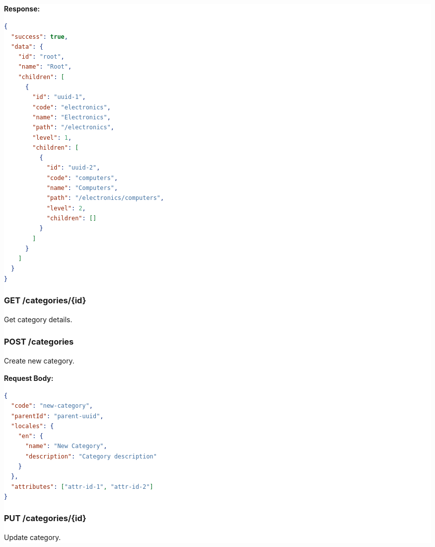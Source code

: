 **Response:**
```json
{
  "success": true,
  "data": {
    "id": "root",
    "name": "Root",
    "children": [
      {
        "id": "uuid-1",
        "code": "electronics",
        "name": "Electronics",
        "path": "/electronics",
        "level": 1,
        "children": [
          {
            "id": "uuid-2",
            "code": "computers",
            "name": "Computers",
            "path": "/electronics/computers",
            "level": 2,
            "children": []
          }
        ]
      }
    ]
  }
}
```

### GET /categories/{id}
Get category details.

### POST /categories
Create new category.

**Request Body:**
```json
{
  "code": "new-category",
  "parentId": "parent-uuid",
  "locales": {
    "en": {
      "name": "New Category",
      "description": "Category description"
    }
  },
  "attributes": ["attr-id-1", "attr-id-2"]
}
```

### PUT /categories/{id}
Update category.
